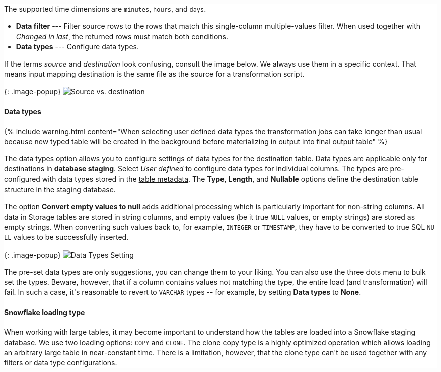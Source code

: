 The supported time dimensions are `minutes`, `hours`, and `days`.
- **Data filter** --- Filter source rows to the rows that match this single-column multiple-values filter. 
When used together with *Changed in last*, the returned rows must match both conditions.
- **Data types** --- Configure [data types](#data-types).

If the terms *source* and *destination* look confusing, consult the image below. We always use them in a specific
context. That means input mapping destination is the same file as the source for a transformation script.

{: .image-popup}
![Source vs. destination](/transformations/mappings/source-destination.svg)

#### Data types
{% include warning.html content="When selecting user defined data types the transformation jobs can take longer than usual because new typed table will be created in the background before materializing in output into final output table" %}

The data types option allows you to configure settings of data types for the destination table. Data types are applicable only
for destinations in **database staging**. Select *User defined* to configure data types for individual columns. The types
are pre-configured with data types stored in the [table metadata](/storage/tables/data-types/). The **Type**, **Length**, 
and **Nullable** options define the destination table structure in the staging database. 

The option **Convert empty values to null** adds additional processing which is particularly important for non-string columns. 
All data in Storage tables are stored in string columns, and empty values (be it true `NULL` values, or empty strings) are stored 
as empty strings. When converting such values back to, for example, `INTEGER` or `TIMESTAMP`, they have to be converted to true 
SQL `NULL` values to be successfully inserted.

{: .image-popup}
![Data Types Setting](/transformations/mappings/data-types.png)

The pre-set data types are only suggestions, you can change them to your liking. You can also use the three dots menu to bulk set 
the types. Beware, however, that if a column contains values not matching the type, the entire load (and transformation) will 
fail. In such a case, it's reasonable to revert to `VARCHAR` types -- for example, by setting **Data types** to **None**. 

#### Snowflake loading type
When working with large tables, it may become important to understand how the tables are loaded into a Snowflake staging 
database. We use two loading options: `COPY` and `CLONE`. The clone copy type is a highly optimized operation which 
allows loading an arbitrary large table in near-constant time. There is a limitation, however, that the clone type can't be used 
together with any filters or data type configurations. 
